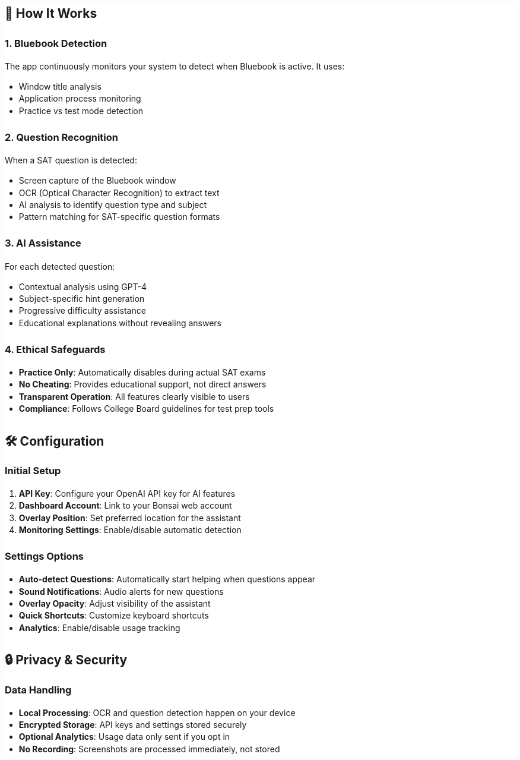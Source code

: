 ## 🎯 How It Works

### 1. **Bluebook Detection**
The app continuously monitors your system to detect when Bluebook is active. It uses:
- Window title analysis
- Application process monitoring
- Practice vs test mode detection

### 2. **Question Recognition**
When a SAT question is detected:
- Screen capture of the Bluebook window
- OCR (Optical Character Recognition) to extract text
- AI analysis to identify question type and subject
- Pattern matching for SAT-specific question formats

### 3. **AI Assistance**
For each detected question:
- Contextual analysis using GPT-4
- Subject-specific hint generation
- Progressive difficulty assistance
- Educational explanations without revealing answers

### 4. **Ethical Safeguards**
- **Practice Only**: Automatically disables during actual SAT exams
- **No Cheating**: Provides educational support, not direct answers
- **Transparent Operation**: All features clearly visible to users
- **Compliance**: Follows College Board guidelines for test prep tools

## 🛠️ Configuration

### Initial Setup
1. **API Key**: Configure your OpenAI API key for AI features
2. **Dashboard Account**: Link to your Bonsai web account
3. **Overlay Position**: Set preferred location for the assistant
4. **Monitoring Settings**: Enable/disable automatic detection

### Settings Options
- **Auto-detect Questions**: Automatically start helping when questions appear
- **Sound Notifications**: Audio alerts for new questions
- **Overlay Opacity**: Adjust visibility of the assistant
- **Quick Shortcuts**: Customize keyboard shortcuts
- **Analytics**: Enable/disable usage tracking

## 🔒 Privacy & Security

### Data Handling
- **Local Processing**: OCR and question detection happen on your device
- **Encrypted Storage**: API keys and settings stored securely
- **Optional Analytics**: Usage data only sent if you opt in
- **No Recording**: Screenshots are processed immediately, not stored
